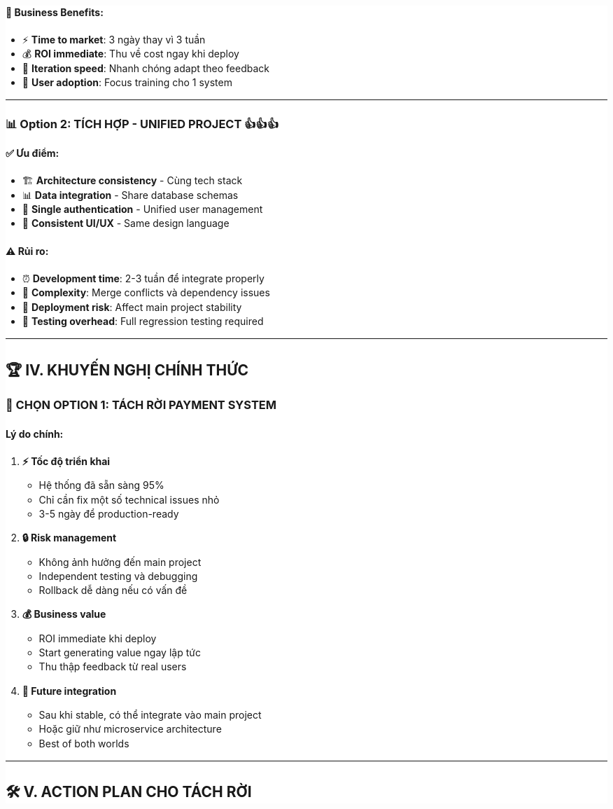 #### **💼 Business Benefits:**
- ⚡ **Time to market**: 3 ngày thay vì 3 tuần
- 💰 **ROI immediate**: Thu về cost ngay khi deploy
- 🔄 **Iteration speed**: Nhanh chóng adapt theo feedback
- 👥 **User adoption**: Focus training cho 1 system

---

### **📊 Option 2: TÍCH HỢP - UNIFIED PROJECT** 👍👍👍

#### **✅ Ưu điểm:**
- 🏗️ **Architecture consistency** - Cùng tech stack
- 📊 **Data integration** - Share database schemas
- 🔐 **Single authentication** - Unified user management
- 📱 **Consistent UI/UX** - Same design language

#### **⚠️ Rủi ro:**
- ⏰ **Development time**: 2-3 tuần để integrate properly
- 🐛 **Complexity**: Merge conflicts và dependency issues
- 🚫 **Deployment risk**: Affect main project stability
- 🔄 **Testing overhead**: Full regression testing required

---

## 🏆 IV. KHUYẾN NGHỊ CHÍNH THỨC

### **🎯 CHỌN OPTION 1: TÁCH RỜI PAYMENT SYSTEM**

#### **Lý do chính:**

1. **⚡ Tốc độ triển khai**
   - Hệ thống đã sẵn sàng 95%
   - Chỉ cần fix một số technical issues nhỏ
   - 3-5 ngày để production-ready

2. **🔒 Risk management**
   - Không ảnh hưởng đến main project
   - Independent testing và debugging
   - Rollback dễ dàng nếu có vấn đề

3. **💰 Business value**
   - ROI immediate khi deploy
   - Start generating value ngay lập tức
   - Thu thập feedback từ real users

4. **🚀 Future integration**
   - Sau khi stable, có thể integrate vào main project
   - Hoặc giữ như microservice architecture
   - Best of both worlds

---

## 🛠️ V. ACTION PLAN CHO TÁCH RỜI
